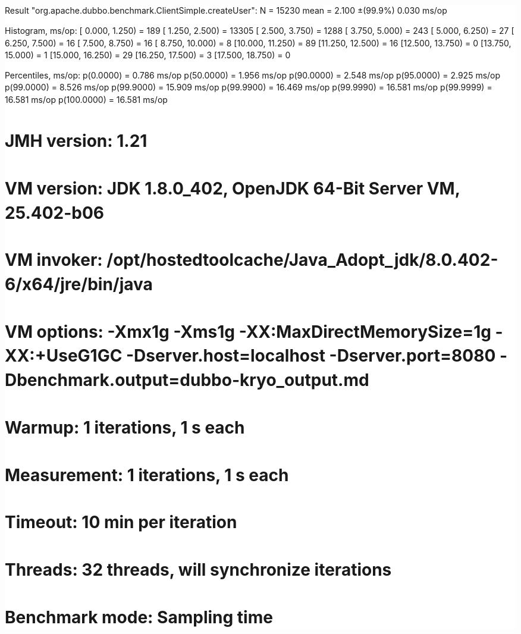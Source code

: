 

Result "org.apache.dubbo.benchmark.ClientSimple.createUser":
  N = 15230
  mean =      2.100 ±(99.9%) 0.030 ms/op

  Histogram, ms/op:
    [ 0.000,  1.250) = 189 
    [ 1.250,  2.500) = 13305 
    [ 2.500,  3.750) = 1288 
    [ 3.750,  5.000) = 243 
    [ 5.000,  6.250) = 27 
    [ 6.250,  7.500) = 16 
    [ 7.500,  8.750) = 16 
    [ 8.750, 10.000) = 8 
    [10.000, 11.250) = 89 
    [11.250, 12.500) = 16 
    [12.500, 13.750) = 0 
    [13.750, 15.000) = 1 
    [15.000, 16.250) = 29 
    [16.250, 17.500) = 3 
    [17.500, 18.750) = 0 

  Percentiles, ms/op:
      p(0.0000) =      0.786 ms/op
     p(50.0000) =      1.956 ms/op
     p(90.0000) =      2.548 ms/op
     p(95.0000) =      2.925 ms/op
     p(99.0000) =      8.526 ms/op
     p(99.9000) =     15.909 ms/op
     p(99.9900) =     16.469 ms/op
     p(99.9990) =     16.581 ms/op
     p(99.9999) =     16.581 ms/op
    p(100.0000) =     16.581 ms/op


# JMH version: 1.21
# VM version: JDK 1.8.0_402, OpenJDK 64-Bit Server VM, 25.402-b06
# VM invoker: /opt/hostedtoolcache/Java_Adopt_jdk/8.0.402-6/x64/jre/bin/java
# VM options: -Xmx1g -Xms1g -XX:MaxDirectMemorySize=1g -XX:+UseG1GC -Dserver.host=localhost -Dserver.port=8080 -Dbenchmark.output=dubbo-kryo_output.md
# Warmup: 1 iterations, 1 s each
# Measurement: 1 iterations, 1 s each
# Timeout: 10 min per iteration
# Threads: 32 threads, will synchronize iterations
# Benchmark mode: Sampling time